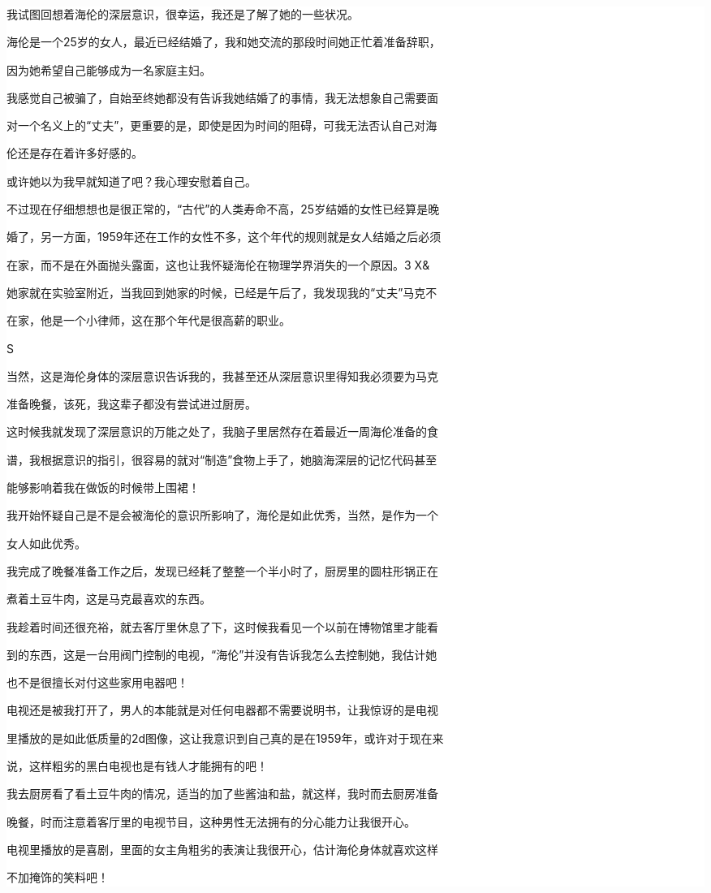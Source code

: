 我试图回想着海伦的深层意识，很幸运，我还是了解了她的一些状况。

海伦是一个25岁的女人，最近已经结婚了，我和她交流的那段时间她正忙着准备辞职，

因为她希望自己能够成为一名家庭主妇。

我感觉自己被骗了，自始至终她都没有告诉我她结婚了的事情，我无法想象自己需要面

对一个名义上的“丈夫”，更重要的是，即使是因为时间的阻碍，可我无法否认自己对海

伦还是存在着许多好感的。

或许她以为我早就知道了吧？我心理安慰着自己。

不过现在仔细想想也是很正常的，“古代”的人类寿命不高，25岁结婚的女性已经算是晚

婚了，另一方面，1959年还在工作的女性不多，这个年代的规则就是女人结婚之后必须

在家，而不是在外面抛头露面，这也让我怀疑海伦在物理学界消失的一个原因。3 X&

她家就在实验室附近，当我回到她家的时候，已经是午后了，我发现我的“丈夫”马克不

在家，他是一个小律师，这在那个年代是很高薪的职业。

S

当然，这是海伦身体的深层意识告诉我的，我甚至还从深层意识里得知我必须要为马克

准备晚餐，该死，我这辈子都没有尝试进过厨房。

这时候我就发现了深层意识的万能之处了，我脑子里居然存在着最近一周海伦准备的食

谱，我根据意识的指引，很容易的就对“制造”食物上手了，她脑海深层的记忆代码甚至

能够影响着我在做饭的时候带上围裙！



我开始怀疑自己是不是会被海伦的意识所影响了，海伦是如此优秀，当然，是作为一个

女人如此优秀。

我完成了晚餐准备工作之后，发现已经耗了整整一个半小时了，厨房里的圆柱形锅正在

煮着土豆牛肉，这是马克最喜欢的东西。

我趁着时间还很充裕，就去客厅里休息了下，这时候我看见一个以前在博物馆里才能看

到的东西，这是一台用阀门控制的电视，“海伦”并没有告诉我怎么去控制她，我估计她

也不是很擅长对付这些家用电器吧！

电视还是被我打开了，男人的本能就是对任何电器都不需要说明书，让我惊讶的是电视

里播放的是如此低质量的2d图像，这让我意识到自己真的是在1959年，或许对于现在来

说，这样粗劣的黑白电视也是有钱人才能拥有的吧！

我去厨房看了看土豆牛肉的情况，适当的加了些酱油和盐，就这样，我时而去厨房准备

晚餐，时而注意着客厅里的电视节目，这种男性无法拥有的分心能力让我很开心。

电视里播放的是喜剧，里面的女主角粗劣的表演让我很开心，估计海伦身体就喜欢这样

不加掩饰的笑料吧！
